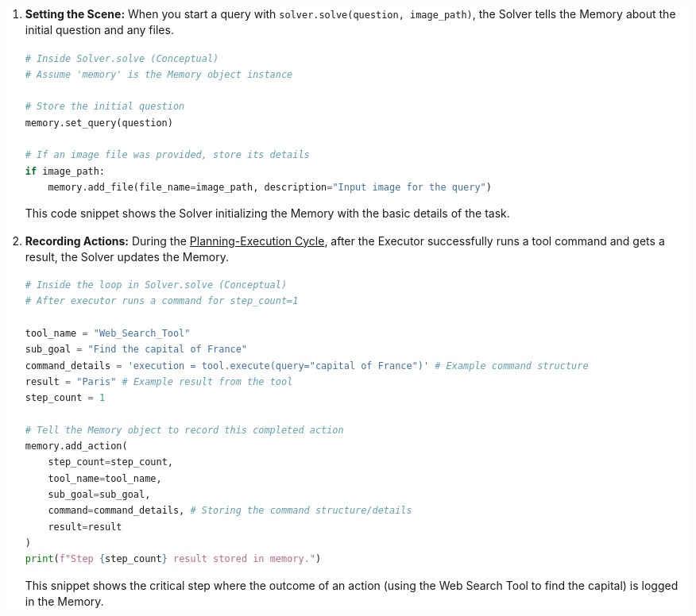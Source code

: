1.  **Setting the Scene:** When you start a query with `solver.solve(question, image_path)`, the Solver tells the Memory about the initial question and any files.

    ```python
    # Inside Solver.solve (Conceptual)
    # Assume 'memory' is the Memory object instance

    # Store the initial question
    memory.set_query(question)

    # If an image file was provided, store its details
    if image_path:
        memory.add_file(file_name=image_path, description="Input image for the query")
    ```
    This code snippet shows the Solver initializing the Memory with the basic details of the task.

2.  **Recording Actions:** During the [Planning-Execution Cycle](02_planning_execution_cycle_.md), after the Executor successfully runs a tool command and gets a result, the Solver updates the Memory.

    ```python
    # Inside the loop in Solver.solve (Conceptual)
    # After executor runs a command for step_count=1

    tool_name = "Web_Search_Tool"
    sub_goal = "Find the capital of France"
    command_details = 'execution = tool.execute(query="capital of France")' # Example command structure
    result = "Paris" # Example result from the tool
    step_count = 1

    # Tell the Memory object to record this completed action
    memory.add_action(
        step_count=step_count,
        tool_name=tool_name,
        sub_goal=sub_goal,
        command=command_details, # Storing the command structure/details
        result=result
    )
    print(f"Step {step_count} result stored in memory.")
    ```
    This snippet shows the critical step where the outcome of an action (using the Web Search Tool to find the capital) is logged in the Memory.
